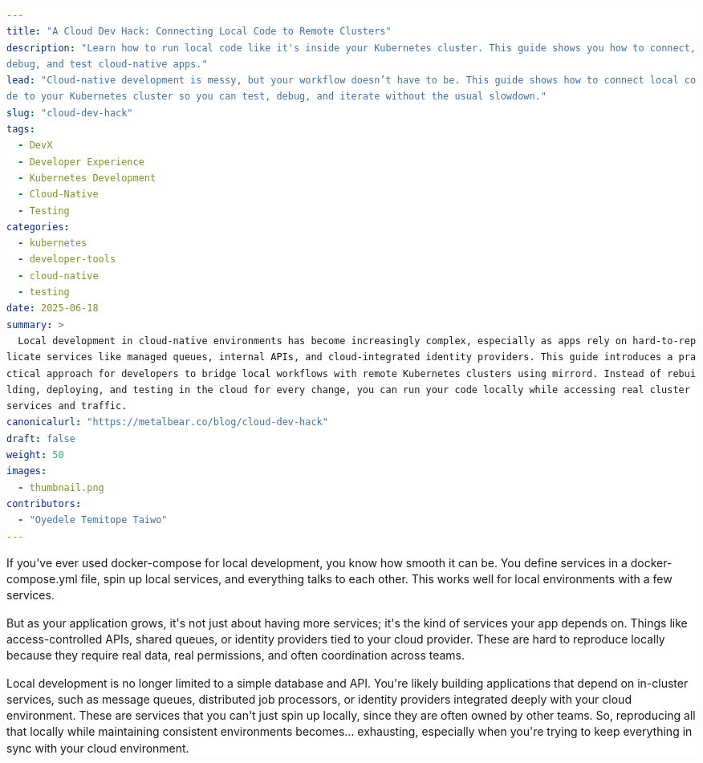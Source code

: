 ```yaml
---
title: "A Cloud Dev Hack: Connecting Local Code to Remote Clusters"
description: "Learn how to run local code like it's inside your Kubernetes cluster. This guide shows you how to connect, debug, and test cloud-native apps."
lead: "Cloud-native development is messy, but your workflow doesn’t have to be. This guide shows how to connect local code to your Kubernetes cluster so you can test, debug, and iterate without the usual slowdown."
slug: "cloud-dev-hack"
tags:
  - DevX
  - Developer Experience
  - Kubernetes Development
  - Cloud-Native
  - Testing
categories:
  - kubernetes
  - developer-tools
  - cloud-native
  - testing
date: 2025-06-18
summary: >
  Local development in cloud-native environments has become increasingly complex, especially as apps rely on hard-to-replicate services like managed queues, internal APIs, and cloud-integrated identity providers. This guide introduces a practical approach for developers to bridge local workflows with remote Kubernetes clusters using mirrord. Instead of rebuilding, deploying, and testing in the cloud for every change, you can run your code locally while accessing real cluster services and traffic.
canonicalurl: "https://metalbear.co/blog/cloud-dev-hack"
draft: false
weight: 50
images:
  - thumbnail.png
contributors:
  - "Oyedele Temitope Taiwo"
---
```


If you've ever used docker-compose for local development, you know how smooth it can be. You define services in a docker-compose.yml file, spin up local services, and everything talks to each other. This works well for local environments with a few services.

But as your application grows, it's not just about having more services; it's the kind of services your app depends on. Things like access-controlled APIs, shared queues, or identity providers tied to your cloud provider. These are hard to reproduce locally because they require real data, real permissions, and often coordination across teams.

Local development is no longer limited to a simple database and API. You're likely building applications that depend on in-cluster services, such as message queues, distributed job processors, or identity providers integrated deeply with your cloud environment. These are services that you can't just spin up locally, since they are often owned by other teams. So, reproducing all that locally while maintaining consistent environments becomes... exhausting, especially when you're trying to keep everything in sync with your cloud environment.
